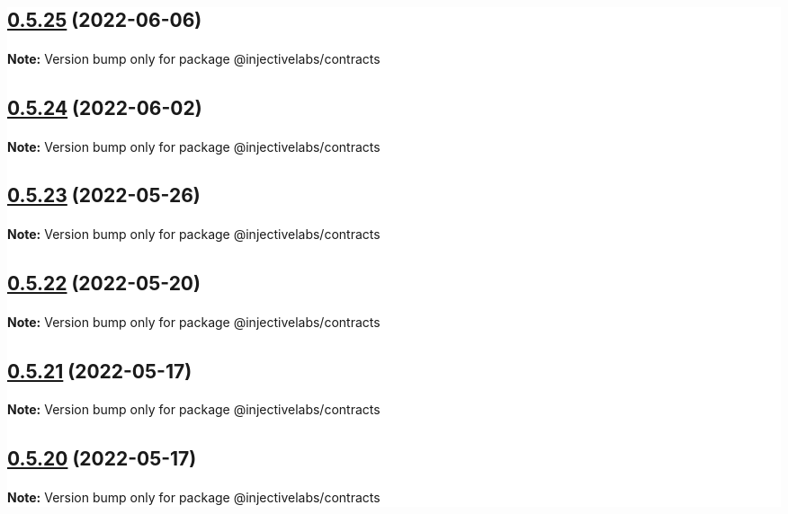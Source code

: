 



## [0.5.25](https://github.com/InjectiveLabs/injective-ts/compare/@injectivelabs/contracts@0.5.24...@injectivelabs/contracts@0.5.25) (2022-06-06)

**Note:** Version bump only for package @injectivelabs/contracts





## [0.5.24](https://github.com/InjectiveLabs/injective-ts/compare/@injectivelabs/contracts@0.5.23...@injectivelabs/contracts@0.5.24) (2022-06-02)

**Note:** Version bump only for package @injectivelabs/contracts





## [0.5.23](https://github.com/InjectiveLabs/injective-ts/compare/@injectivelabs/contracts@0.5.22...@injectivelabs/contracts@0.5.23) (2022-05-26)

**Note:** Version bump only for package @injectivelabs/contracts





## [0.5.22](https://github.com/InjectiveLabs/injective-ts/compare/@injectivelabs/contracts@0.5.21...@injectivelabs/contracts@0.5.22) (2022-05-20)

**Note:** Version bump only for package @injectivelabs/contracts





## [0.5.21](https://github.com/InjectiveLabs/injective-ts/compare/@injectivelabs/contracts@0.5.20...@injectivelabs/contracts@0.5.21) (2022-05-17)

**Note:** Version bump only for package @injectivelabs/contracts





## [0.5.20](https://github.com/InjectiveLabs/injective-ts/compare/@injectivelabs/contracts@0.5.19...@injectivelabs/contracts@0.5.20) (2022-05-17)

**Note:** Version bump only for package @injectivelabs/contracts

